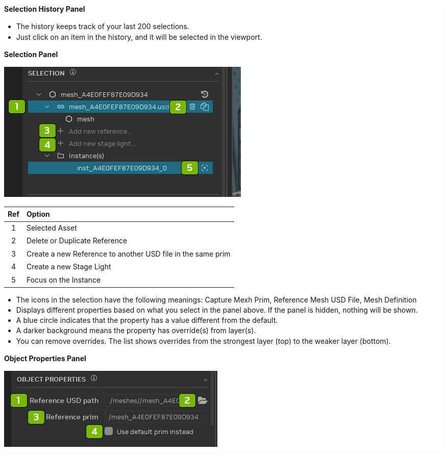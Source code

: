 **Selection History Panel**

* The history keeps track of your last 200 selections.
* Just click on an item in the history, and it will be selected in the viewport.

**Selection Panel**

![Selection](../data/images/remix-toolkitinterface-assetreplacement-selection.png)

| Ref | Option |
|:---:|:-------|
| 1   | Selected Asset
| 2   | Delete or Duplicate Reference
| 3   | Create a new Reference to another USD file in the same prim
| 4   | Create a new Stage Light
| 5   | Focus on the Instance

* The icons in the selection have the following meanings: Capture Mexh Prim, Reference Mesh USD File, Mesh Definition
* Displays different properties based on what you select in the panel above. If the panel is hidden, nothing will be shown.
* A blue circle indicates that the property has a value different from the default.
* A darker background means the property has override(s) from layer(s).
* You can remove overrides. The list shows overrides from the strongest layer (top) to the weaker layer (bottom).

**Object Properties Panel**

![Object Properties](../data/images/remix-toolkitinterface-assetreplacement-objectproperties.png)
